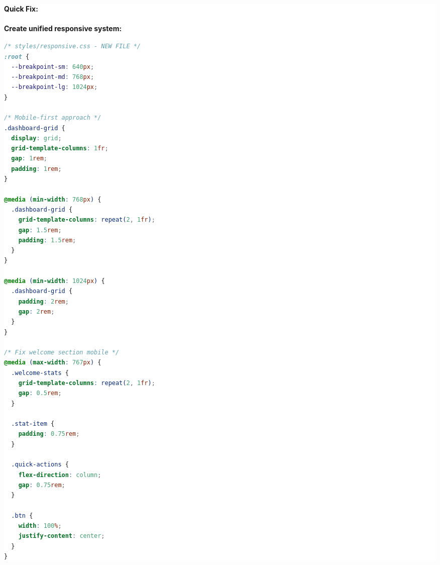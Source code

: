 #### Quick Fix:

**Create unified responsive system:**

```css
/* styles/responsive.css - NEW FILE */
:root {
  --breakpoint-sm: 640px;
  --breakpoint-md: 768px;
  --breakpoint-lg: 1024px;
}

/* Mobile-first approach */
.dashboard-grid {
  display: grid;
  grid-template-columns: 1fr;
  gap: 1rem;
  padding: 1rem;
}

@media (min-width: 768px) {
  .dashboard-grid {
    grid-template-columns: repeat(2, 1fr);
    gap: 1.5rem;
    padding: 1.5rem;
  }
}

@media (min-width: 1024px) {
  .dashboard-grid {
    padding: 2rem;
    gap: 2rem;
  }
}

/* Fix welcome section mobile */
@media (max-width: 767px) {
  .welcome-stats {
    grid-template-columns: repeat(2, 1fr);
    gap: 0.5rem;
  }

  .stat-item {
    padding: 0.75rem;
  }

  .quick-actions {
    flex-direction: column;
    gap: 0.75rem;
  }

  .btn {
    width: 100%;
    justify-content: center;
  }
}
```
